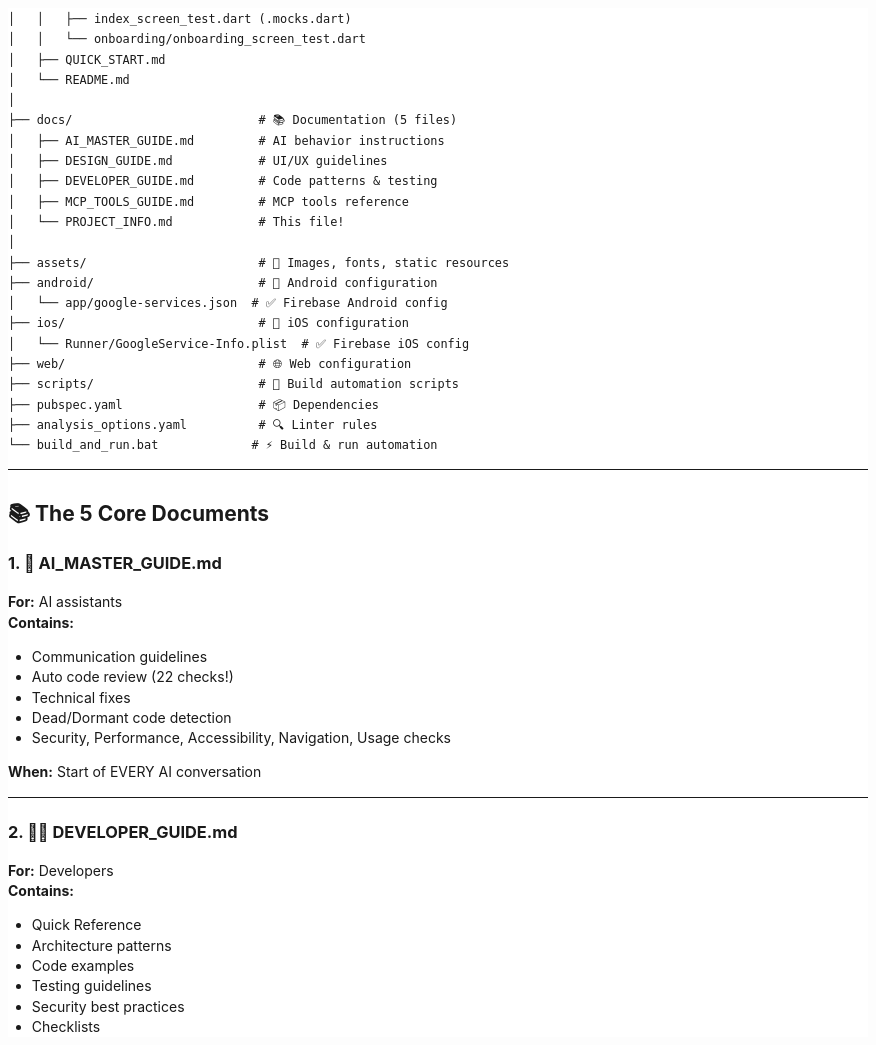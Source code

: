 ```
│   │   ├── index_screen_test.dart (.mocks.dart)
│   │   └── onboarding/onboarding_screen_test.dart
│   ├── QUICK_START.md
│   └── README.md
│
├── docs/                          # 📚 Documentation (5 files)
│   ├── AI_MASTER_GUIDE.md         # AI behavior instructions
│   ├── DESIGN_GUIDE.md            # UI/UX guidelines
│   ├── DEVELOPER_GUIDE.md         # Code patterns & testing
│   ├── MCP_TOOLS_GUIDE.md         # MCP tools reference
│   └── PROJECT_INFO.md            # This file!
│
├── assets/                        # 🎨 Images, fonts, static resources
├── android/                       # 🤖 Android configuration
│   └── app/google-services.json  # ✅ Firebase Android config
├── ios/                           # 🍎 iOS configuration
│   └── Runner/GoogleService-Info.plist  # ✅ Firebase iOS config
├── web/                           # 🌐 Web configuration
├── scripts/                       # 🔧 Build automation scripts
├── pubspec.yaml                   # 📦 Dependencies
├── analysis_options.yaml          # 🔍 Linter rules
└── build_and_run.bat             # ⚡ Build & run automation
```

---

## 📚 The 5 Core Documents

### 1. 🤖 AI_MASTER_GUIDE.md
**For:** AI assistants  
**Contains:**
- Communication guidelines
- Auto code review (22 checks!)
- Technical fixes
- Dead/Dormant code detection
- Security, Performance, Accessibility, Navigation, Usage checks

**When:** Start of EVERY AI conversation

---

### 2. 👨‍💻 DEVELOPER_GUIDE.md
**For:** Developers  
**Contains:**
- Quick Reference
- Architecture patterns
- Code examples
- Testing guidelines
- Security best practices
- Checklists
